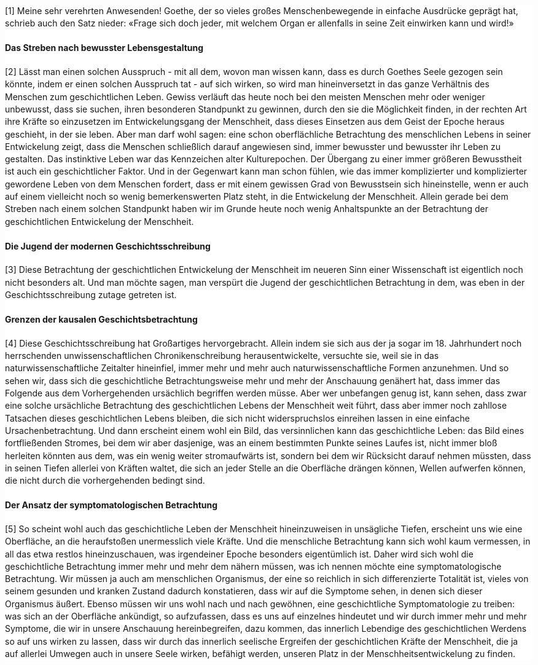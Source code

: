[1] Meine sehr verehrten Anwesenden! Goethe, der so vieles großes Menschenbewegende in einfache Ausdrücke geprägt hat, schrieb auch den Satz nieder: «Frage sich doch jeder, mit welchem Organ er allenfalls in seine Zeit einwirken kann und wird!»

#### Das Streben nach bewusster Lebensgestaltung

[2] Lässt man einen solchen Ausspruch - mit all dem, wovon man wissen kann, dass es durch Goethes Seele gezogen sein könnte, indem er einen solchen Ausspruch tat - auf sich wirken, so wird man hineinversetzt in das ganze Verhältnis des Menschen zum geschichtlichen Leben. Gewiss verläuft das heute noch bei den meisten Menschen mehr oder weniger unbewusst, dass sie suchen, ihren besonderen Standpunkt zu gewinnen, durch den sie die Möglichkeit finden, in der rechten Art ihre Kräfte so einzusetzen im Entwickelungsgang der Menschheit, dass dieses Einsetzen aus dem Geist der Epoche heraus geschieht, in der sie leben. Aber man darf wohl sagen: eine schon oberflächliche Betrachtung des menschlichen Lebens in seiner Entwickelung zeigt, dass die Menschen schließlich darauf angewiesen sind, immer bewusster und bewusster ihr Leben zu gestalten. Das instinktive Leben war das Kennzeichen alter Kulturepochen. Der Übergang zu einer immer größeren Bewusstheit ist auch ein geschichtlicher Faktor. Und in der Gegenwart kann man schon fühlen, wie das immer komplizierter und komplizierter gewordene Leben von dem Menschen fordert, dass er mit einem gewissen Grad von Bewusstsein sich hineinstelle, wenn er auch auf einem vielleicht noch so wenig bemerkenswerten Platz steht, in die Entwickelung der Menschheit. Allein gerade bei dem Streben nach einem solchen Standpunkt haben wir im Grunde heute noch wenig Anhaltspunkte an der Betrachtung der geschichtlichen Entwickelung der Menschheit.

#### Die Jugend der modernen Geschichtsschreibung

[3] Diese Betrachtung der geschichtlichen Entwickelung der Menschheit im neueren Sinn einer Wissenschaft ist eigentlich noch nicht besonders alt. Und man möchte sagen, man verspürt die Jugend der geschichtlichen Betrachtung in dem, was eben in der Geschichtsschreibung zutage getreten ist.

#### Grenzen der kausalen Geschichtsbetrachtung

[4] Diese Geschichtsschreibung hat Großartiges hervorgebracht. Allein indem sie sich aus der ja sogar im 18. Jahrhundert noch herrschenden unwissenschaftlichen Chronikenschreibung herausentwickelte, versuchte sie, weil sie in das naturwissenschaftliche Zeitalter hineinfiel, immer mehr und mehr auch naturwissenschaftliche Formen anzunehmen. Und so sehen wir, dass sich die geschichtliche Betrachtungsweise mehr und mehr der Anschauung genähert hat, dass immer das Folgende aus dem Vorhergehenden ursächlich begriffen werden müsse. Aber wer unbefangen genug ist, kann sehen, dass zwar eine solche ursächliche Betrachtung des geschichtlichen Lebens der Menschheit weit führt, dass aber immer noch zahllose Tatsachen dieses geschichtlichen Lebens bleiben, die sich nicht widerspruchslos einreihen lassen in eine einfache Ursachenbetrachtung. Und dann erscheint einem wohl ein Bild, das versinnlichen kann das geschichtliche Leben: das Bild eines fortfließenden Stromes, bei dem wir aber dasjenige, was an einem bestimmten Punkte seines Laufes ist, nicht immer bloß herleiten könnten aus dem, was ein wenig weiter stromaufwärts ist, sondern bei dem wir Rücksicht darauf nehmen müssten, dass in seinen Tiefen allerlei von Kräften waltet, die sich an jeder Stelle an die Oberfläche drängen können, Wellen aufwerfen können, die nicht durch die vorhergehenden bedingt sind.

#### Der Ansatz der symptomatologischen Betrachtung

[5] So scheint wohl auch das geschichtliche Leben der Menschheit hineinzuweisen in unsägliche Tiefen, erscheint uns wie eine Oberfläche, an die heraufstoßen unermesslich viele Kräfte. Und die menschliche Betrachtung kann sich wohl kaum vermessen, in all das etwa restlos hineinzuschauen, was irgendeiner Epoche besonders eigentümlich ist. Daher wird sich wohl die geschichtliche Betrachtung immer mehr und mehr dem nähern müssen, was ich nennen möchte eine symptomatologische Betrachtung. Wir müssen ja auch am menschlichen Organismus, der eine so reichlich in sich differenzierte Totalität ist, vieles von seinem gesunden und kranken Zustand dadurch konstatieren, dass wir auf die Symptome sehen, in denen sich dieser Organismus äußert. Ebenso müssen wir uns wohl nach und nach gewöhnen, eine geschichtliche Symptomatologie zu treiben: was sich an der Oberfläche ankündigt, so aufzufassen, dass es uns auf einzelnes hindeutet und wir durch immer mehr und mehr Symptome, die wir in unsere Anschauung hereinbegreifen, dazu kommen, das innerlich Lebendige des geschichtlichen Werdens so auf uns wirken zu lassen, dass wir durch das innerlich seelische Ergreifen der geschichtlichen Kräfte der Menschheit, die ja auf allerlei Umwegen auch in unsere Seele wirken, befähigt werden, unseren Platz in der Menschheitsentwickelung zu finden.
